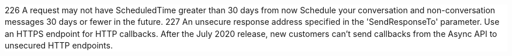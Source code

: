 <tr>
<td>226</td>
<td>A request may not have ScheduledTime greater than 30 days from now</td>
<td>Schedule your conversation and non-conversation messages 30 days or fewer in the future.</td>
</tr>
<tr>
<td>227</td>
<td>An unsecure response address specified in the 'SendResponseTo' parameter.</td>
<td>Use an HTTPS endpoint for HTTP callbacks. After the July 2020 release, new customers can’t send callbacks from the Async API to unsecured HTTP endpoints.</td>
</tr>
</tbody>
</table>
